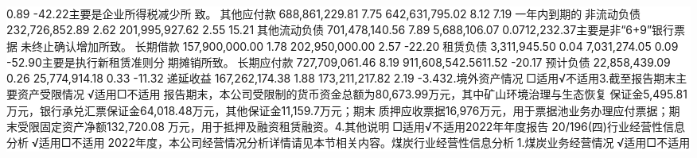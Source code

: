 0.89
-42.22主要是企业所得税减少所
致。
其他应付款
688,861,229.81
7.75
642,631,795.02
8.12
7.19
一年内到期的
非流动负债
232,726,852.89
2.62
201,995,927.62
2.55
15.21
其他流动负债
701,478,140.56
7.89
5,688,106.07
0.0712,232.37主要是非“6+9”银行票据
未终止确认增加所致。
长期借款
157,900,000.00
1.78
202,950,000.00
2.57
-22.20
租赁负债
3,311,945.50
0.04
7,031,274.05
0.09
-52.90主要是执行新租赁准则分
期摊销所致。
长期应付款
727,709,061.46
8.19
911,608,542.5611.52
-20.17
预计负债
22,858,439.09
0.26
25,774,914.18
0.33
-11.32
递延收益
167,262,174.38
1.88
173,211,217.82
2.19
-3.432.境外资产情况
□适用√不适用3.截至报告期末主要资产受限情况
√适用□不适用
报告期末，本公司受限制的货币资金总额为80,673.99万元，其中矿山环境治理与生态恢复
保证金5,495.81万元，银行承兑汇票保证金64,018.48万元，其他保证金11,159.7万元；期末
质押应收票据16,976万元，用于票据池业务办理应付票据；期末受限固定资产净额132,720.08
万元，用于抵押及融资租赁融资。4.其他说明
□适用√不适用2022年年度报告
20/196(四)行业经营性信息分析
√适用□不适用
2022年度，本公司经营情况分析详情请见本节相关内容。煤炭行业经营性信息分析
1.煤炭业务经营情况
√适用□不适用